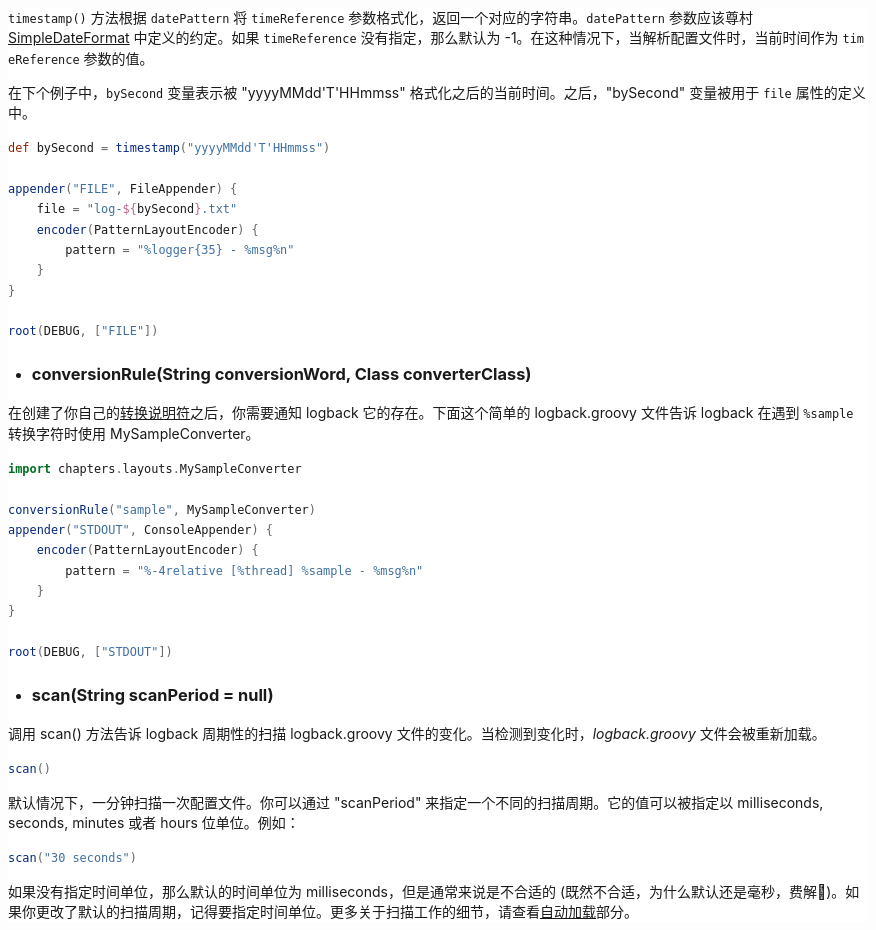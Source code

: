 `timestamp()` 方法根据 `datePattern` 将 `timeReference` 参数格式化，返回一个对应的字符串。`datePattern` 参数应该尊村 [SimpleDateFormat](https://docs.oracle.com/javase/8/docs/api/java/text/SimpleDateFormat.html) 中定义的约定。如果 `timeReference` 没有指定，那么默认为 -1。在这种情况下，当解析配置文件时，当前时间作为 `timeReference` 参数的值。

在下个例子中，`bySecond` 变量表示被 "yyyyMMdd'T'HHmmss" 格式化之后的当前时间。之后，"bySecond" 变量被用于 `file` 属性的定义中。

```groovy
def bySecond = timestamp("yyyyMMdd'T'HHmmss")

appender("FILE", FileAppender) {
    file = "log-${bySecond}.txt"
    encoder(PatternLayoutEncoder) {
        pattern = "%logger{35} - %msg%n"
    }
}

root(DEBUG, ["FILE"])
```

- ### conversionRule(String conversionWord, Class converterClass)

在创建了你自己的[转换说明符](https://github.com/Volong/logback-chinese-manual/blob/master/06%E7%AC%AC%E5%85%AD%E7%AB%A0%EF%BC%9ALayouts.md#%E8%87%AA%E5%AE%9A%E4%B9%89%E8%BD%AC%E6%8D%A2%E8%AF%B4%E6%98%8E%E7%AC%A6)之后，你需要通知 logback 它的存在。下面这个简单的 logback.groovy 文件告诉 logback 在遇到 `%sample` 转换字符时使用 MySampleConverter。

```groovy
import chapters.layouts.MySampleConverter

conversionRule("sample", MySampleConverter)
appender("STDOUT", ConsoleAppender) {
    encoder(PatternLayoutEncoder) {
        pattern = "%-4relative [%thread] %sample - %msg%n"
    }
}

root(DEBUG, ["STDOUT"])
```

- ### scan(String scanPeriod = null)

调用 scan() 方法告诉 logback 周期性的扫描 logback.groovy 文件的变化。当检测到变化时，*logback.groovy* 文件会被重新加载。

```groovy
scan()
```

默认情况下，一分钟扫描一次配置文件。你可以通过 "scanPeriod" 来指定一个不同的扫描周期。它的值可以被指定以 milliseconds, seconds, minutes 或者 hours 位单位。例如：

```groovy
scan("30 seconds")
```

如果没有指定时间单位，那么默认的时间单位为 milliseconds，但是通常来说是不合适的 (既然不合适，为什么默认还是毫秒，费解🤔)。如果你更改了默认的扫描周期，记得要指定时间单位。更多关于扫描工作的细节，请查看[自动加载](https://github.com/Volong/logback-chinese-manual/blob/master/03%E7%AC%AC%E4%B8%89%E7%AB%A0%EF%BC%9Alogback%20%E7%9A%84%E9%85%8D%E7%BD%AE.md#%E5%BD%93%E9%85%8D%E7%BD%AE%E6%96%87%E4%BB%B6%E6%9B%B4%E6%94%B9%E6%97%B6%E8%87%AA%E5%8A%A8%E5%8A%A0%E8%BD%BD)部分。
